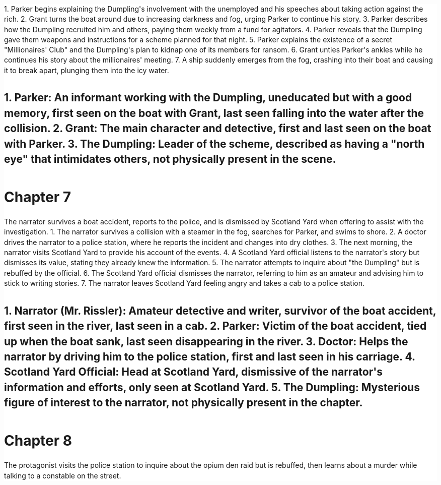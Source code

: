 <events>
1. Parker begins explaining the Dumpling's involvement with the unemployed and his speeches about taking action against the rich.
2. Grant turns the boat around due to increasing darkness and fog, urging Parker to continue his story.
3. Parker describes how the Dumpling recruited him and others, paying them weekly from a fund for agitators.
4. Parker reveals that the Dumpling gave them weapons and instructions for a scheme planned for that night.
5. Parker explains the existence of a secret "Millionaires' Club" and the Dumpling's plan to kidnap one of its members for ransom.
6. Grant unties Parker's ankles while he continues his story about the millionaires' meeting.
7. A ship suddenly emerges from the fog, crashing into their boat and causing it to break apart, plunging them into the icy water.
</events>

<characters>1. Parker: An informant working with the Dumpling, uneducated but with a good memory, first seen on the boat with Grant, last seen falling into the water after the collision.
2. Grant: The main character and detective, first and last seen on the boat with Parker.
3. The Dumpling: Leader of the scheme, described as having a "north eye" that intimidates others, not physically present in the scene.</characters>
----------------
# Chapter 7
<synopsis>
The narrator survives a boat accident, reports to the police, and is dismissed by Scotland Yard when offering to assist with the investigation.
</synopsis>

<events>
1. The narrator survives a collision with a steamer in the fog, searches for Parker, and swims to shore.
2. A doctor drives the narrator to a police station, where he reports the incident and changes into dry clothes.
3. The next morning, the narrator visits Scotland Yard to provide his account of the events.
4. A Scotland Yard official listens to the narrator's story but dismisses its value, stating they already knew the information.
5. The narrator attempts to inquire about "the Dumpling" but is rebuffed by the official.
6. The Scotland Yard official dismisses the narrator, referring to him as an amateur and advising him to stick to writing stories.
7. The narrator leaves Scotland Yard feeling angry and takes a cab to a police station.
</events>

<characters>1. Narrator (Mr. Rissler): Amateur detective and writer, survivor of the boat accident, first seen in the river, last seen in a cab.
2. Parker: Victim of the boat accident, tied up when the boat sank, last seen disappearing in the river.
3. Doctor: Helps the narrator by driving him to the police station, first and last seen in his carriage.
4. Scotland Yard Official: Head at Scotland Yard, dismissive of the narrator's information and efforts, only seen at Scotland Yard.
5. The Dumpling: Mysterious figure of interest to the narrator, not physically present in the chapter.</characters>
----------------
# Chapter 8
<synopsis>
The protagonist visits the police station to inquire about the opium den raid but is rebuffed, then learns about a murder while talking to a constable on the street.
</synopsis>
